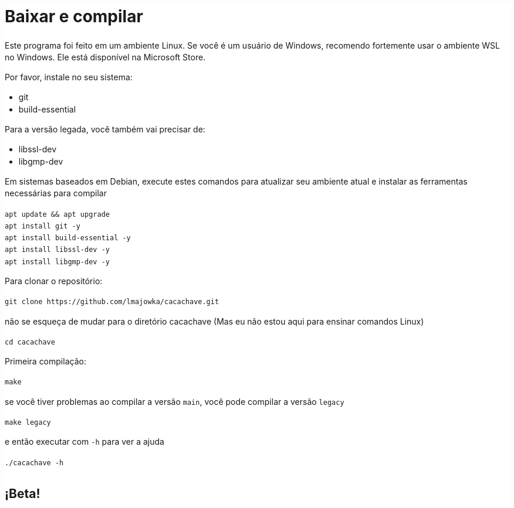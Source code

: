 # Baixar e compilar

Este programa foi feito em um ambiente Linux.
Se você é um usuário de Windows, recomendo fortemente usar o ambiente WSL no Windows.
Ele está disponível na Microsoft Store.

Por favor, instale no seu sistema:

- git
- build-essential

Para a versão legada, você também vai precisar de:

- libssl-dev
- libgmp-dev

Em sistemas baseados em Debian, execute estes comandos para atualizar seu ambiente atual
e instalar as ferramentas necessárias para compilar

```
apt update && apt upgrade
apt install git -y
apt install build-essential -y
apt install libssl-dev -y
apt install libgmp-dev -y
```

Para clonar o repositório:

```
git clone https://github.com/lmajowka/cacachave.git
```

não se esqueça de mudar para o diretório cacachave (Mas eu não estou aqui para ensinar comandos Linux)

```
cd cacachave
```

Primeira compilação:

```
make
```

se você tiver problemas ao compilar a versão `main`, você pode compilar a versão `legacy`

```
make legacy
```

e então executar com `-h` para ver a ajuda

```
./cacachave -h
```

## ¡Beta!
